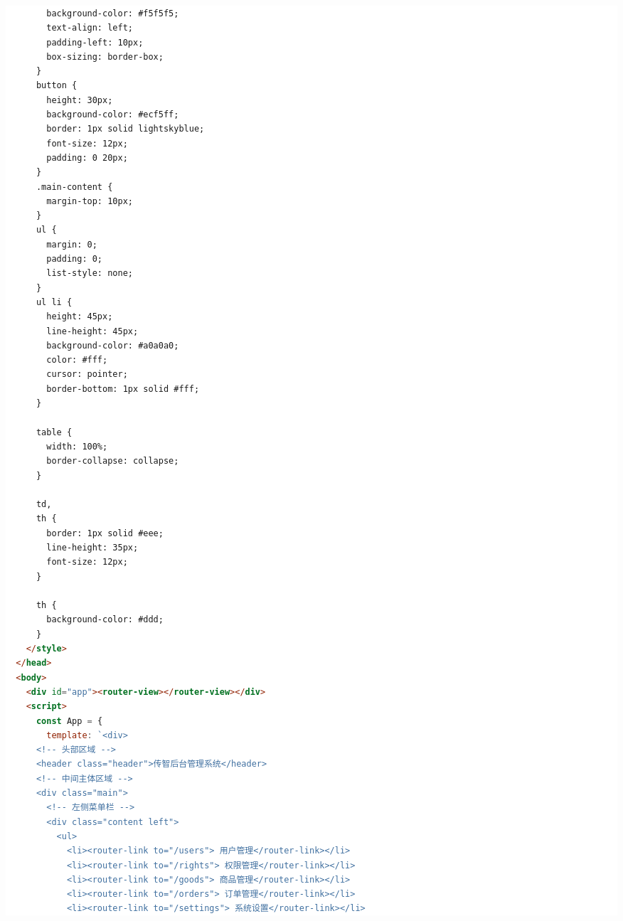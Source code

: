 ```html
        background-color: #f5f5f5;
        text-align: left;
        padding-left: 10px;
        box-sizing: border-box;
      }
      button {
        height: 30px;
        background-color: #ecf5ff;
        border: 1px solid lightskyblue;
        font-size: 12px;
        padding: 0 20px;
      }
      .main-content {
        margin-top: 10px;
      }
      ul {
        margin: 0;
        padding: 0;
        list-style: none;
      }
      ul li {
        height: 45px;
        line-height: 45px;
        background-color: #a0a0a0;
        color: #fff;
        cursor: pointer;
        border-bottom: 1px solid #fff;
      }

      table {
        width: 100%;
        border-collapse: collapse;
      }

      td,
      th {
        border: 1px solid #eee;
        line-height: 35px;
        font-size: 12px;
      }

      th {
        background-color: #ddd;
      }
    </style>
  </head>
  <body>
    <div id="app"><router-view></router-view></div>
    <script>
      const App = {
        template: `<div>
      <!-- 头部区域 -->
      <header class="header">传智后台管理系统</header>
      <!-- 中间主体区域 -->
      <div class="main">
        <!-- 左侧菜单栏 -->
        <div class="content left">
          <ul>
            <li><router-link to="/users"> 用户管理</router-link></li>
            <li><router-link to="/rights"> 权限管理</router-link></li>
            <li><router-link to="/goods"> 商品管理</router-link></li>
            <li><router-link to="/orders"> 订单管理</router-link></li>
            <li><router-link to="/settings"> 系统设置</router-link></li>
```